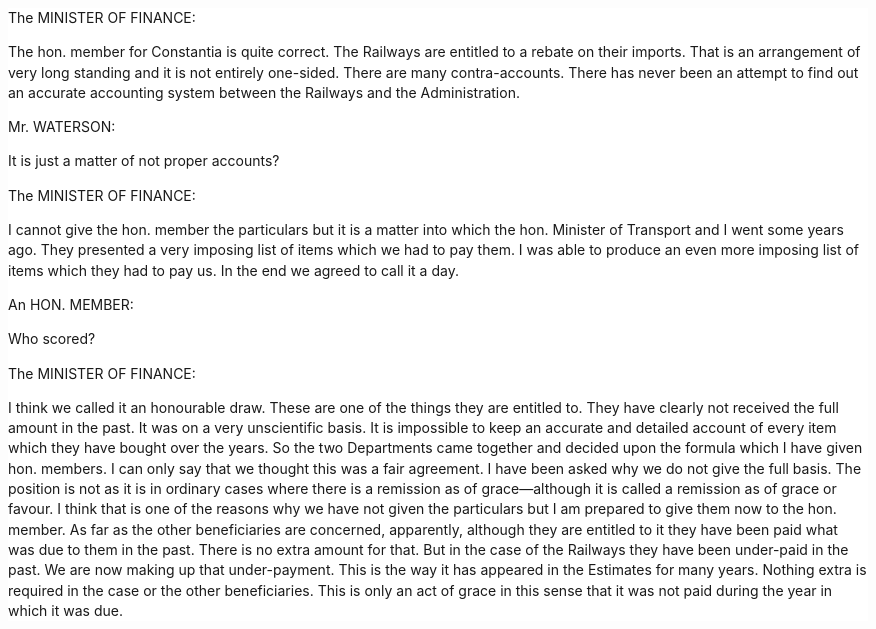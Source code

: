 </speech>

<speech by="#minister_of_finance">

<from>The <person refersTo="hansard_za">MINISTER OF FINANCE</person>:</from>

<p>The hon. member for Constantia is quite correct. The Railways are entitled to a rebate on their imports. That is an arrangement of very long standing and it is not entirely one-sided. There are many contra-accounts. There has never been an attempt to find out an accurate accounting system between the Railways and the Administration.</p>

</speech>

<speech by="#waterson">

<from>Mr. <person refersTo="hansard_za">WATERSON</person>:</from>

<p>It is just a matter of not proper accounts?</p>

</speech>

<speech by="#minister_of_finance">

<from>The <person refersTo="hansard_za">MINISTER OF FINANCE</person>:</from>

<p>I cannot give the hon. member the particulars but it is a matter into which the hon. Minister of Transport and I went some years ago. They presented a very imposing list of items which we had to pay them. I was able to produce an even more imposing list of items which they had to pay us. In the end we agreed to call it a day.</p>

</speech>

<speech by="#hon_member">

<from>An <person refersTo="hansard_za">HON. MEMBER</person>:</from>

<p>Who scored?</p>

</speech>

<speech by="#minister_of_finance">

<from>The <person refersTo="hansard_za">MINISTER OF FINANCE</person>:</from>

<p>I think we called it an honourable draw. These are one of the things they are entitled to. They have clearly not received the full amount in the past. It was on a very unscientific basis. It is impossible to keep an accurate and detailed account of every item which they have bought over the years. So the two Departments came together and decided upon the formula which I have given hon. members. I can only say that we thought this was a fair agreement. <span class="col_2245-2246" refersTo="page_1137"/>I have been asked why we do not give the full basis. The position is not as it is in ordinary cases where there is a remission as of grace&#x2014;although it is called a remission as of grace or favour. I think that is one of the reasons why we have not given the particulars but I am prepared to give them now to the hon. member. As far as the other beneficiaries are concerned, apparently, although they are entitled to it they have been paid what was due to them in the past. There is no extra amount for that. But in the case of the Railways they have been under-paid in the past. We are now making up that under-payment. This is the way it has appeared in the Estimates for many years. Nothing extra is required in the case or the other beneficiaries. This is only an act of grace in this sense that it was not paid during the year in which it was due.</p>

</speech>
